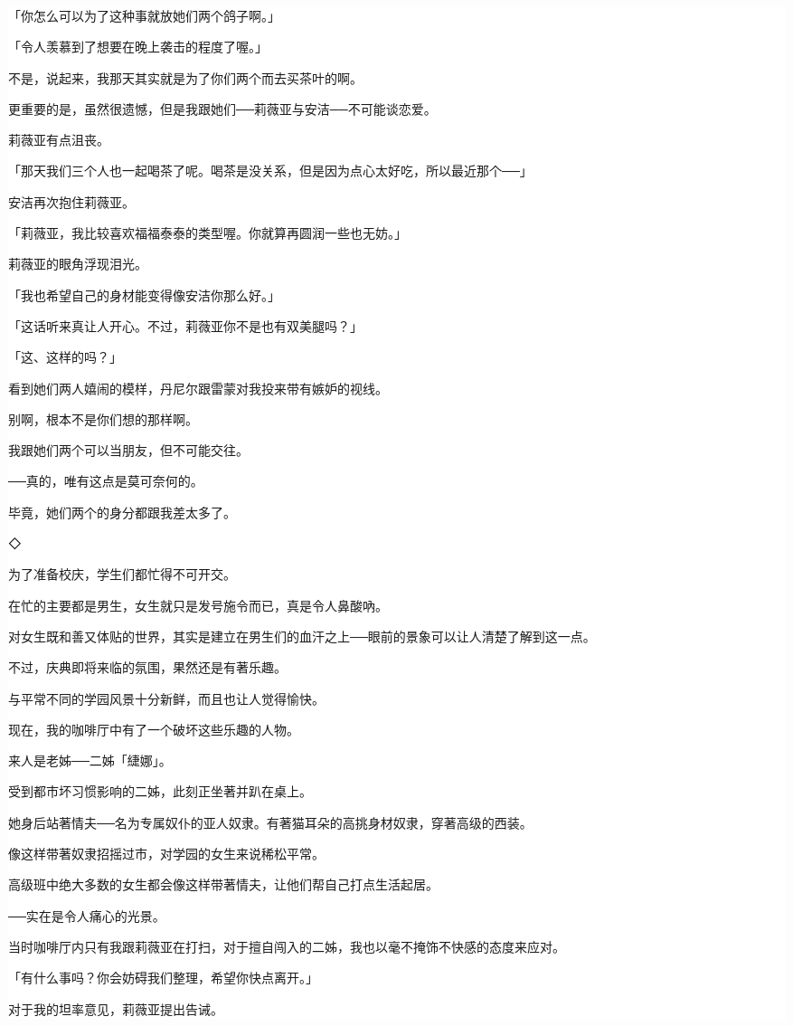 「你怎么可以为了这种事就放她们两个鸽子啊。」

「令人羡慕到了想要在晚上袭击的程度了喔。」

不是，说起来，我那天其实就是为了你们两个而去买茶叶的啊。

更重要的是，虽然很遗憾，但是我跟她们──莉薇亚与安洁──不可能谈恋爱。

莉薇亚有点沮丧。

「那天我们三个人也一起喝茶了呢。喝茶是没关系，但是因为点心太好吃，所以最近那个──」

安洁再次抱住莉薇亚。

「莉薇亚，我比较喜欢福福泰泰的类型喔。你就算再圆润一些也无妨。」

莉薇亚的眼角浮现泪光。

「我也希望自己的身材能变得像安洁你那么好。」

「这话听来真让人开心。不过，莉薇亚你不是也有双美腿吗？」

「这、这样的吗？」

看到她们两人嬉闹的模样，丹尼尔跟雷蒙对我投来带有嫉妒的视线。

别啊，根本不是你们想的那样啊。

我跟她们两个可以当朋友，但不可能交往。

──真的，唯有这点是莫可奈何的。

毕竟，她们两个的身分都跟我差太多了。

◇

为了准备校庆，学生们都忙得不可开交。

在忙的主要都是男生，女生就只是发号施令而已，真是令人鼻酸吶。

对女生既和善又体贴的世界，其实是建立在男生们的血汗之上──眼前的景象可以让人清楚了解到这一点。

不过，庆典即将来临的氛围，果然还是有著乐趣。

与平常不同的学园风景十分新鲜，而且也让人觉得愉快。

现在，我的咖啡厅中有了一个破坏这些乐趣的人物。

来人是老姊──二姊「緁娜」。

受到都市坏习惯影响的二姊，此刻正坐著并趴在桌上。

她身后站著情夫──名为专属奴仆的亚人奴隶。有著猫耳朵的高挑身材奴隶，穿著高级的西装。

像这样带著奴隶招摇过市，对学园的女生来说稀松平常。

高级班中绝大多数的女生都会像这样带著情夫，让他们帮自己打点生活起居。

──实在是令人痛心的光景。

当时咖啡厅内只有我跟莉薇亚在打扫，对于擅自闯入的二姊，我也以毫不掩饰不快感的态度来应对。

「有什么事吗？你会妨碍我们整理，希望你快点离开。」

对于我的坦率意见，莉薇亚提出告诫。
